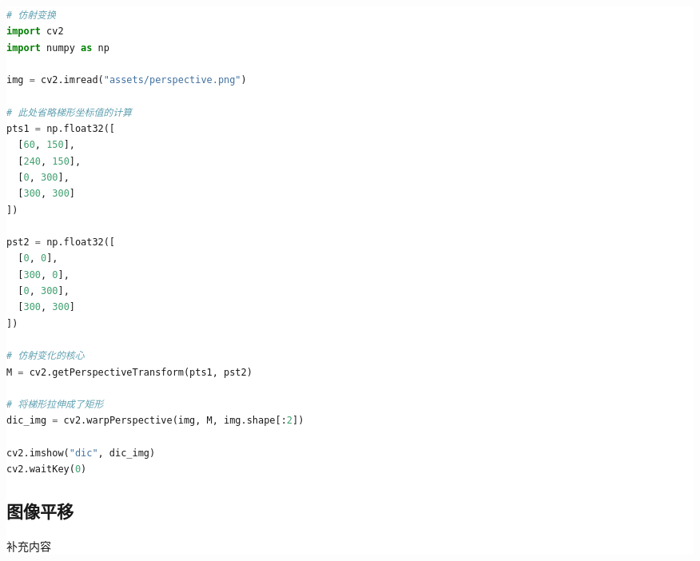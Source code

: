 ```python
# 仿射变换
import cv2
import numpy as np

img = cv2.imread("assets/perspective.png")

# 此处省略梯形坐标值的计算
pts1 = np.float32([
  [60, 150],
  [240, 150],
  [0, 300],
  [300, 300]
])

pst2 = np.float32([
  [0, 0],
  [300, 0],
  [0, 300],
  [300, 300]
])

# 仿射变化的核心
M = cv2.getPerspectiveTransform(pts1, pst2)

# 将梯形拉伸成了矩形
dic_img = cv2.warpPerspective(img, M, img.shape[:2])

cv2.imshow("dic", dic_img)
cv2.waitKey(0)
```







## 图像平移

补充内容

```python

```

